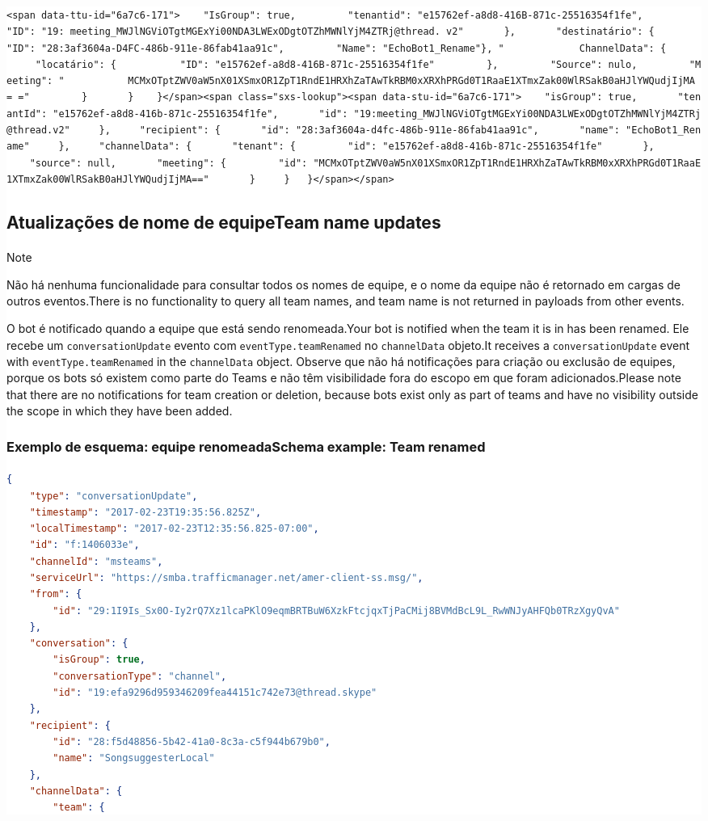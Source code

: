     <span data-ttu-id="6a7c6-171">    "IsGroup": true,         "tenantid": "e15762ef-a8d8-416B-871c-25516354f1fe",         "ID": "19: meeting_MWJlNGViOTgtMGExYi00NDA3LWExODgtOTZhMWNlYjM4ZTRj@thread. v2"       },       "destinatário": {         "ID": "28:3af3604a-D4FC-486b-911e-86fab41aa91c",         "Name": "EchoBot1_Rename"}, "             ChannelData": {         "locatário": {           "ID": "e15762ef-a8d8-416B-871c-25516354f1fe"         },         "Source": nulo,         "Meeting": "           MCMxOTptZWV0aW5nX01XSmxOR1ZpT1RndE1HRXhZaTAwTkRBM0xXRXhPRGd0T1RaaE1XTmxZak00WlRSakB0aHJlYWQudjIjMA = ="         }       }    }</span><span class="sxs-lookup"><span data-stu-id="6a7c6-171">    "isGroup": true,       "tenantId": "e15762ef-a8d8-416b-871c-25516354f1fe",       "id": "19:meeting_MWJlNGViOTgtMGExYi00NDA3LWExODgtOTZhMWNlYjM4ZTRj@thread.v2"     },     "recipient": {       "id": "28:3af3604a-d4fc-486b-911e-86fab41aa91c",       "name": "EchoBot1_Rename"     },     "channelData": {       "tenant": {         "id": "e15762ef-a8d8-416b-871c-25516354f1fe"       },       "source": null,       "meeting": {         "id": "MCMxOTptZWV0aW5nX01XSmxOR1ZpT1RndE1HRXhZaTAwTkRBM0xXRXhPRGd0T1RaaE1XTmxZak00WlRSakB0aHJlYWQudjIjMA=="       }     }   }</span></span>   

## <a name="team-name-updates"></a><span data-ttu-id="6a7c6-172">Atualizações de nome de equipe</span><span class="sxs-lookup"><span data-stu-id="6a7c6-172">Team name updates</span></span>

> [!NOTE]
> <span data-ttu-id="6a7c6-173">Não há nenhuma funcionalidade para consultar todos os nomes de equipe, e o nome da equipe não é retornado em cargas de outros eventos.</span><span class="sxs-lookup"><span data-stu-id="6a7c6-173">There is no functionality to query all team names, and team name is not returned in payloads from other events.</span></span>

<span data-ttu-id="6a7c6-174">O bot é notificado quando a equipe que está sendo renomeada.</span><span class="sxs-lookup"><span data-stu-id="6a7c6-174">Your bot is notified when the team it is in has been renamed.</span></span> <span data-ttu-id="6a7c6-175">Ele recebe um `conversationUpdate` evento com `eventType.teamRenamed` no `channelData` objeto.</span><span class="sxs-lookup"><span data-stu-id="6a7c6-175">It receives a `conversationUpdate` event with `eventType.teamRenamed` in the `channelData` object.</span></span> <span data-ttu-id="6a7c6-176">Observe que não há notificações para criação ou exclusão de equipes, porque os bots só existem como parte do Teams e não têm visibilidade fora do escopo em que foram adicionados.</span><span class="sxs-lookup"><span data-stu-id="6a7c6-176">Please note that there are no notifications for team creation or deletion, because bots exist only as part of teams and have no visibility outside the scope in which they have been added.</span></span>

### <a name="schema-example-team-renamed"></a><span data-ttu-id="6a7c6-177">Exemplo de esquema: equipe renomeada</span><span class="sxs-lookup"><span data-stu-id="6a7c6-177">Schema example: Team renamed</span></span>

```json
{ 
    "type": "conversationUpdate",
    "timestamp": "2017-02-23T19:35:56.825Z",
    "localTimestamp": "2017-02-23T12:35:56.825-07:00",
    "id": "f:1406033e",
    "channelId": "msteams",
    "serviceUrl": "https://smba.trafficmanager.net/amer-client-ss.msg/", 
    "from": { 
        "id": "29:1I9Is_Sx0O-Iy2rQ7Xz1lcaPKlO9eqmBRTBuW6XzkFtcjqxTjPaCMij8BVMdBcL9L_RwWNJyAHFQb0TRzXgyQvA"
    }, 
    "conversation": {
        "isGroup": true,
        "conversationType": "channel",
        "id": "19:efa9296d959346209fea44151c742e73@thread.skype"
    },
    "recipient": { 
        "id": "28:f5d48856-5b42-41a0-8c3a-c5f944b679b0",
        "name": "SongsuggesterLocal"
    },
    "channelData": {
        "team": {
```